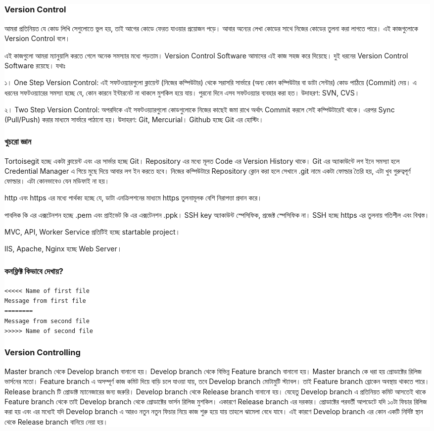 ### Version Control

আমরা প্রতিনিয়ত যে কোড লিখি সেগুলোতে ভুল হয়, তাই আগের কোডে ফেরত যাওয়ার প্রয়োজন পড়ে। আবার অন্যের লেখা কোডের সাথে নিজের কোডের তুলনা করা লাগতে পারে। এই কাজগুলোকে Version Control বলে।

এই কাজগুলো আমরা ম্যানুয়ালি করতে গেলে অনেক সমস্যার মধ্যে পড়তাম। Version Control Software আমাদের এই কাজ সহজ করে দিয়েছে। দুই ধরনের Version Control Software রয়েছে। যথাঃ

১। One Step Version Control: এই সফটওয়্যারগুলো ক্লায়েন্ট (নিজের কম্পিউটার) থেকে সরাসরি সার্ভারে (অন্য কোন কম্পিউটার বা ডাটা সেন্টার) কোড পাঠিয়ে (Commit) দেয়। এ ধরনের সফটওয়্যারের সমস্যা হচ্ছে যে, কোন কারনে ইন্টারনেট না থাকলে মুশকিল হয়ে যায়। পুরনো দিনে এসব সফটওয়্যার ব্যবহার করা হত। উদাহরণ: SVN, CVS।

২। Two Step Version Control: অপরদিকে এই সফটওয়্যারগুলো কোডগুলোকে নিজের কাছেই জমা রাখে অর্থাৎ Commit করলে সেই কম্পিউটারেই থাকে। এরপর Sync (Pull/Push) করার মাধ্যমে সার্ভারে পাঠানো হয়। উদাহরণ: Git, Mercurial। Github হচ্ছে Git এর হোস্টিং।

### খুচরো জ্ঞান

Tortoisegit হচ্ছে একটা ক্লায়েন্ট এবং এর সার্ভার হচ্ছে Git। Repository এর মধ্যে মূলত Code এর Version History থাকে। Git এর অ্যাকাউন্টে লগ ইনে সমস্যা হলে Credential Manager এ গিয়ে মুছে দিয়ে আবার লগ ইন করতে হবে। নিজের কম্পিউটারে Repository ক্লোন করা হলে সেখানে .git নামে একটা ফোল্ডার তৈরি হয়, এটা খুব গুরুত্বপূর্ণ ফোল্ডার। এটা কোনভাবেও যেন মডিফাই না হয়।

http এবং https এর মধ্যে পার্থক্য হচ্ছে যে, ডাটা এনক্রিপশনের মাধ্যমে https তুলনামূলক বেশি নিরাপত্তা প্রদান করে।

পাবলিক কি এর এক্সটেনশন হচ্ছে .pem এবং প্রাইভেট কি এর এক্সটেনশন .ppk। SSH key অ্যাকাউন্ট স্পেসিফিক, প্রজেক্ট স্পেসিফিক না। SSH হচ্ছে https এর তুলনায় গতিশীল এবং বিশ্বস্ত।

MVC, API, Worker Service প্রতিটিই হচ্ছে startable project।

IIS, Apache, Nginx হচ্ছে Web Server।

### কনফ্লিক্ট কিভাবে দেখায়?

```
<<<<< Name of first file
Message from first file
========
Message from second file
>>>>> Name of second file
```

### Version Controlling

Master branch থেকে Develop branch বানানো হয়। Develop branch থেকে বিভিন্ন Feature branch বানানো হয়। Master branch কে ধরা হয় প্রোডাক্টের রিলিজ ভার্সনের মতো। Feature branch এ অসম্পূর্ণ কাজ কমিট দিয়ে বাড়ি চলে যাওয়া যায়, তবে Develop branch মোটামুটি স্ট্যাবল। তাই Feature branch ব্রোকেন অবস্থায় থাকতে পারে। Release branch টি প্রোডাক্ট ম্যানেজারের জন্য জরুরি। Develop branch থেকে Release branch বানানো হয়। যেহেতু Develop branch এ প্রতিনিয়ত কমিট আসতেই থাকে Feature branch থেকে তাই Develop branch থেকে প্রোডাক্টের ভার্সন রিলিজ মুশকিল। একারণে Release branch এর দরকার। প্রোডাক্টের পরবর্তী আপডেটে যদি ১০টা ফিচার রিলিজ করা হয় এবং এর মধ্যেই যদি Develop branch এ আরও নতুন নতুন ফিচার নিয়ে কাজ শুরু হয়ে যায় তাহলে ঝামেলা বেধে যাবে। এই কারণে Develop branch এর কোন একটি নির্দিষ্ট স্থান থেকে Release branch বানিয়ে নেয়া হয়।
